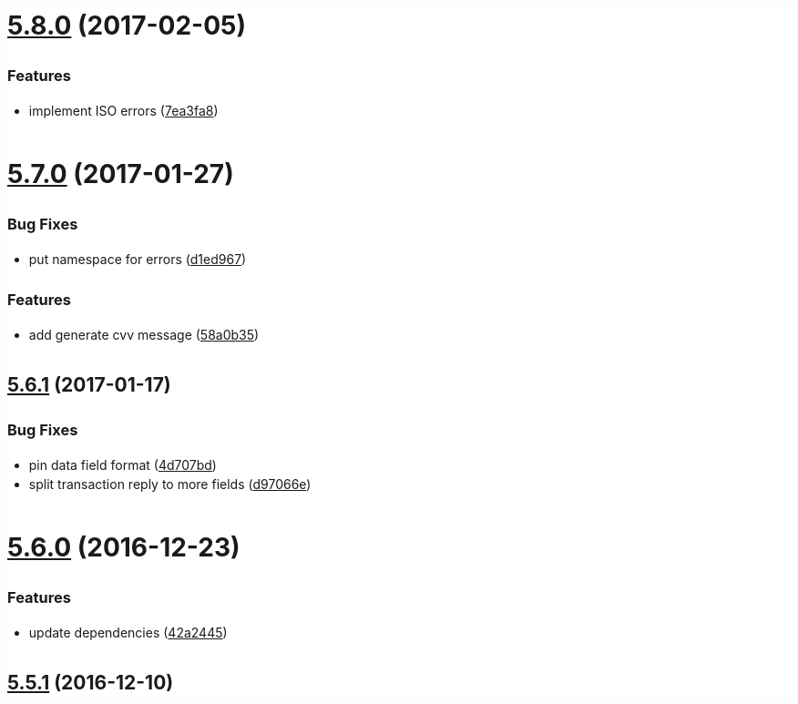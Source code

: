 
<a name="5.8.0"></a>
# [5.8.0](https://github.com/softwaregroup-bg/ut-codec/compare/v5.7.0...v5.8.0) (2017-02-05)


### Features

* implement ISO errors ([7ea3fa8](https://github.com/softwaregroup-bg/ut-codec/commit/7ea3fa8))



<a name="5.7.0"></a>
# [5.7.0](https://github.com/softwaregroup-bg/ut-codec/compare/v5.6.1...v5.7.0) (2017-01-27)


### Bug Fixes

* put namespace for errors ([d1ed967](https://github.com/softwaregroup-bg/ut-codec/commit/d1ed967))


### Features

* add generate cvv message ([58a0b35](https://github.com/softwaregroup-bg/ut-codec/commit/58a0b35))



<a name="5.6.1"></a>
## [5.6.1](https://github.com/softwaregroup-bg/ut-codec/compare/v5.6.0...v5.6.1) (2017-01-17)


### Bug Fixes

* pin data field format ([4d707bd](https://github.com/softwaregroup-bg/ut-codec/commit/4d707bd))
* split transaction reply to more fields ([d97066e](https://github.com/softwaregroup-bg/ut-codec/commit/d97066e))



<a name="5.6.0"></a>
# [5.6.0](https://github.com/softwaregroup-bg/ut-codec/compare/v5.5.1...v5.6.0) (2016-12-23)


### Features

* update dependencies ([42a2445](https://github.com/softwaregroup-bg/ut-codec/commit/42a2445))



<a name="5.5.1"></a>
## [5.5.1](https://github.com/softwaregroup-bg/ut-codec/compare/v5.5.0...v5.5.1) (2016-12-10)
